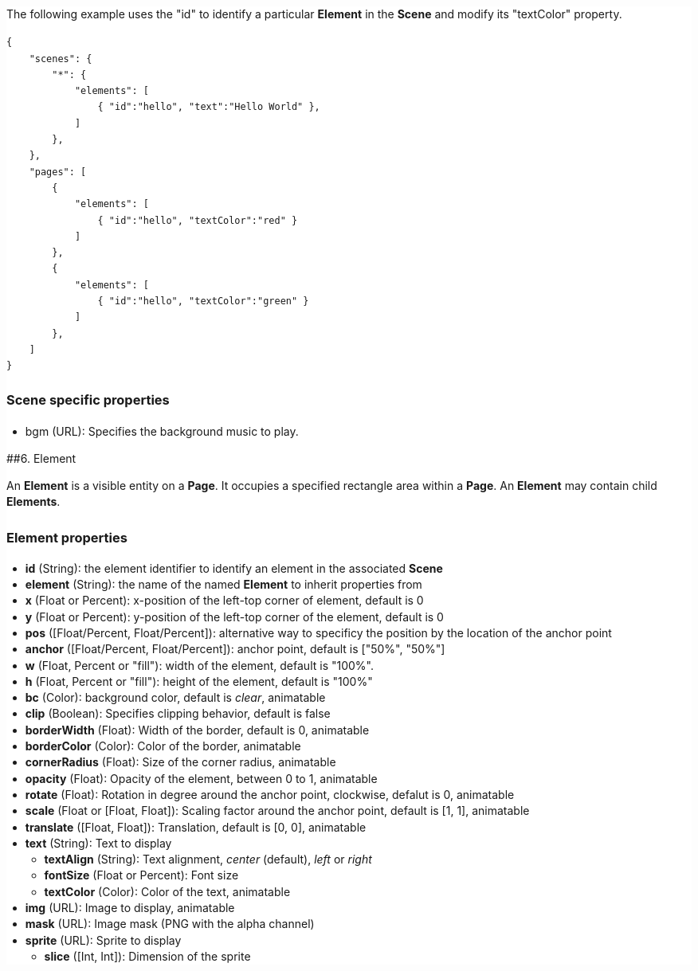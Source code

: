 The following example uses the "id" to identify a particular **Element** in the **Scene** and modify its "textColor" property. 

```
{
    "scenes": {
        "*": {
            "elements": [
                { "id":"hello", "text":"Hello World" },
            ]
        },
    },
    "pages": [
        {
            "elements": [
                { "id":"hello", "textColor":"red" }
            ]
        },
        {
            "elements": [
                { "id":"hello", "textColor":"green" }
            ]
        },
    ]
}
```

### Scene specific properties 
- bgm (URL): Specifies the background music to play. 

##6. Element

An **Element** is a visible entity on a **Page**. It occupies a specified rectangle area within a **Page**. An **Element** may contain child **Elements**. 

### Element properties

- **id** (String): the element identifier to identify an element in the associated **Scene**
- **element** (String): the name of the named **Element** to inherit properties from
- **x** (Float or Percent): x-position of the left-top corner of element, default is 0
- **y** (Float or Percent): y-position of the left-top corner of the element, default is 0
- **pos** ([Float/Percent, Float/Percent]): alternative way to specificy the position by the location of the anchor point
- **anchor** ([Float/Percent, Float/Percent]): anchor point, default is ["50%", "50%"]
- **w** (Float, Percent or "fill"): width of the element, default is "100%".
- **h** (Float, Percent or "fill"): height of the element, default is "100%"
- **bc** (Color): background color, default is *clear*, animatable
- **clip** (Boolean): Specifies clipping behavior, default is false
- **borderWidth** (Float): Width of the border, default is 0, animatable
- **borderColor** (Color): Color of the border, animatable
- **cornerRadius** (Float): Size of the corner radius, animatable
- **opacity** (Float): Opacity of the element, between 0 to 1, animatable
- **rotate** (Float): Rotation in degree around the anchor point, clockwise, defalut is 0, animatable
- **scale** (Float or [Float, Float]): Scaling factor around the anchor point, default is [1, 1], animatable
- **translate** ([Float, Float]): Translation, default is [0, 0], animatable
- **text** (String): Text to display
  - **textAlign** (String): Text alignment, *center* (default), *left* or *right*
  - **fontSize** (Float or Percent): Font size
  - **textColor** (Color): Color of the text, animatable
- **img** (URL): Image to display, animatable
- **mask** (URL): Image mask (PNG with the alpha channel)
- **sprite** (URL): Sprite to display
  - **slice** ([Int, Int]): Dimension of the sprite